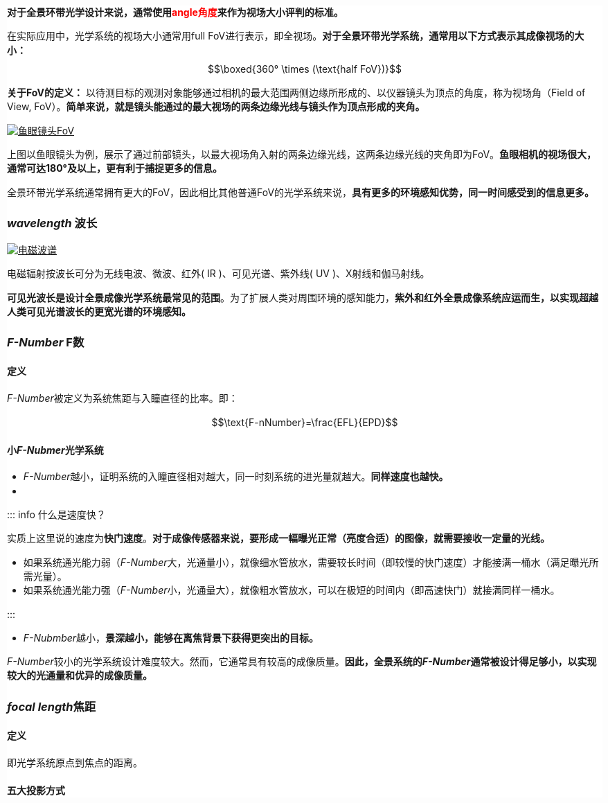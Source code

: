 

**对于全景环带光学设计来说，通常使用<font color ='red'>angle角度</font>来作为视场大小评判的标准。**

在实际应用中，光学系统的视场大小通常用full FoV进行表示，即全视场。**对于全景环带光学系统，通常用以下方式表示其成像视场的大小：**
$$\boxed{360° \times (\text{half FoV})}$$

**关于FoV的定义：** 以待测目标的观测对象能够通过相机的最大范围两侧边缘所形成的、以仪器镜头为顶点的角度，称为视场角（Field of View, FoV）。**简单来说，就是镜头能通过的最大视场的两条边缘光线与镜头作为顶点形成的夹角。**

[![鱼眼镜头FoV](https://free.picui.cn/free/2025/09/27/68d7524093e5e.png)](https://free.picui.cn/free/2025/09/27/68d7524093e5e.png)

上图以鱼眼镜头为例，展示了通过前部镜头，以最大视场角入射的两条边缘光线，这两条边缘光线的夹角即为FoV。**鱼眼相机的视场很大，通常可达180°及以上，更有利于捕捉更多的信息。**

全景环带光学系统通常拥有更大的FoV，因此相比其他普通FoV的光学系统来说，**具有更多的环境感知优势，同一时间感受到的信息更多。**

### *wavelength* 波长

[![电磁波谱](https://free.picui.cn/free/2025/09/27/68d7586b15f3d.png)](https://free.picui.cn/free/2025/09/27/68d7586b15f3d.png)

电磁辐射按波长可分为无线电波、微波、红外( IR )、可见光谱、紫外线( UV )、X射线和伽马射线。


**可见光波长是设计全景成像光学系统最常见的范围**。为了扩展人类对周围环境的感知能力，**紫外和红外全景成像系统应运而生，以实现超越人类可见光谱波长的更宽光谱的环境感知。**

### *F-Number* F数

#### 定义

*F-Number*被定义为系统焦距与入瞳直径的比率。即：

$$\text{F-nNumber}=\frac{EFL}{EPD}$$


#### 小*F-Nubmer*光学系统

- *F-Number*越小，证明系统的入瞳直径相对越大，同一时刻系统的进光量就越大。**同样速度也越快。**
- 
::: info
什么是速度快？

实质上这里说的速度为**快门速度**。**对于成像传感器来说，要形成一幅曝光正常（亮度合适）的图像，就需要接收一定量的光线。**

- 如果系统通光能力弱（*F-Number*大，光通量小），就像细水管放水，需要较长时间（即较慢的快门速度）才能接满一桶水（满足曝光所需光量）。
- 如果系统通光能力强（*F-Number*小，光通量大），就像粗水管放水，可以在极短的时间内（即高速快门）就接满同样一桶水。

:::
- *F-Nubmber*越小，**景深越小，能够在离焦背景下获得更突出的目标。**

*F-Number*较小的光学系统设计难度较大。然而，它通常具有较高的成像质量。**因此，全景系统的*F-Number*通常被设计得足够小，以实现较大的光通量和优异的成像质量。**

### *focal length*焦距

#### 定义

即光学系统原点到焦点的距离。

#### 五大投影方式
